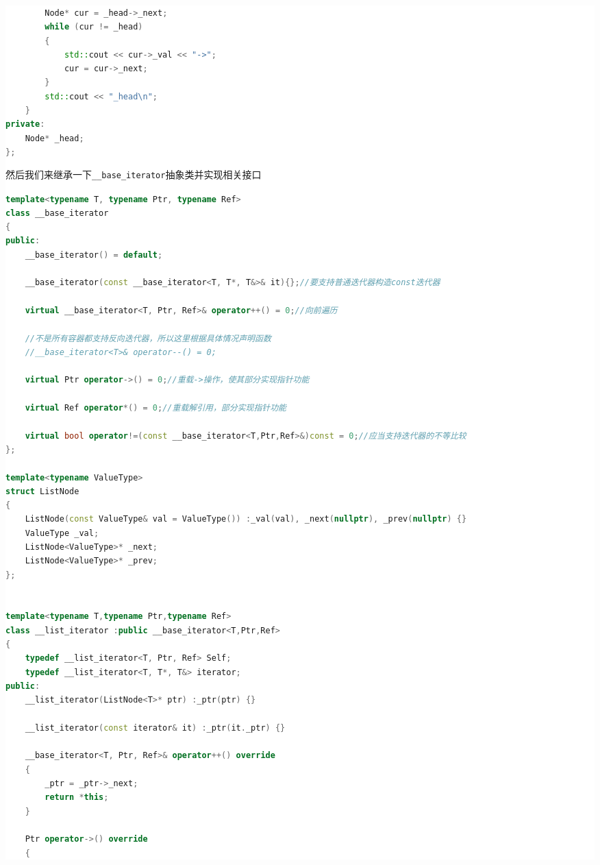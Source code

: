 ```C++
		Node* cur = _head->_next;
		while (cur != _head)
		{
			std::cout << cur->_val << "->";
			cur = cur->_next;
		}
		std::cout << "_head\n";
	}
private:
	Node* _head;
};
```

然后我们来继承一下`__base_iterator`抽象类并实现相关接口

```C++
template<typename T, typename Ptr, typename Ref>
class __base_iterator
{
public:
	__base_iterator() = default;

	__base_iterator(const __base_iterator<T, T*, T&>& it){};//要支持普通迭代器构造const迭代器

	virtual __base_iterator<T, Ptr, Ref>& operator++() = 0;//向前遍历

	//不是所有容器都支持反向迭代器，所以这里根据具体情况声明函数
	//__base_iterator<T>& operator--() = 0; 

	virtual Ptr operator->() = 0;//重载->操作，使其部分实现指针功能

	virtual Ref operator*() = 0;//重载解引用，部分实现指针功能

	virtual bool operator!=(const __base_iterator<T,Ptr,Ref>&)const = 0;//应当支持迭代器的不等比较
};

template<typename ValueType>
struct ListNode
{
	ListNode(const ValueType& val = ValueType()) :_val(val), _next(nullptr), _prev(nullptr) {}
	ValueType _val;
	ListNode<ValueType>* _next;
	ListNode<ValueType>* _prev;
};


template<typename T,typename Ptr,typename Ref>
class __list_iterator :public __base_iterator<T,Ptr,Ref>
{
	typedef __list_iterator<T, Ptr, Ref> Self;
	typedef __list_iterator<T, T*, T&> iterator;
public:
	__list_iterator(ListNode<T>* ptr) :_ptr(ptr) {}

	__list_iterator(const iterator& it) :_ptr(it._ptr) {}

	__base_iterator<T, Ptr, Ref>& operator++() override
	{
		_ptr = _ptr->_next;
		return *this;
	}

	Ptr operator->() override
	{
```